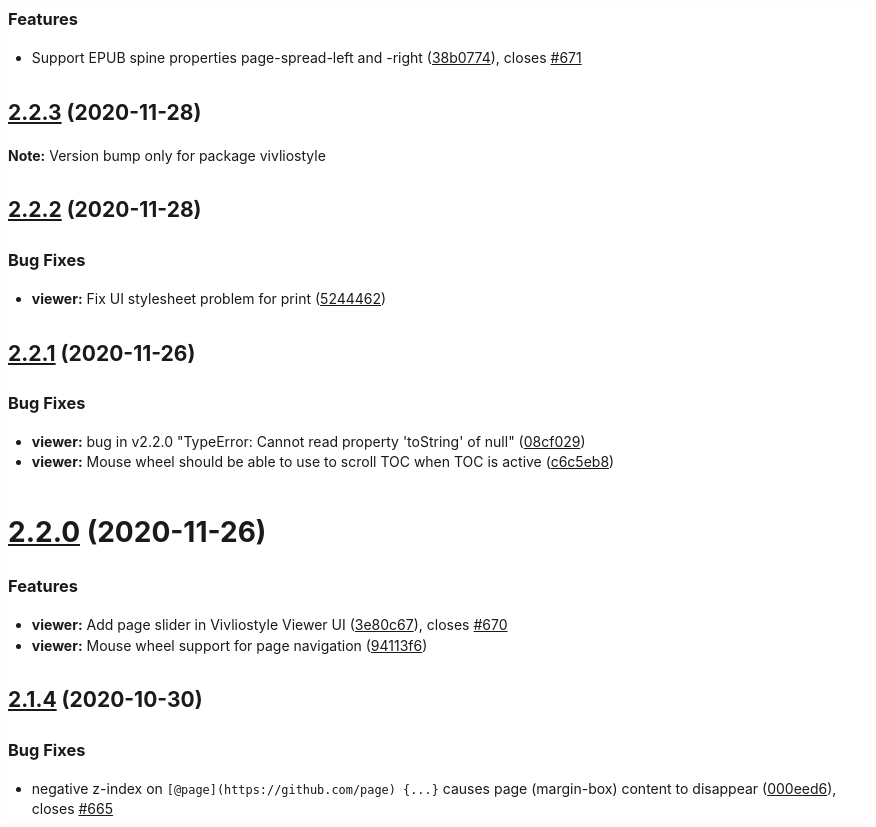 ### Features

- Support EPUB spine properties page-spread-left and -right ([38b0774](https://github.com/vivliostyle/vivliostyle.js/commit/38b0774e8e2159f17335d57b95c22bcfb29913f9)), closes [#671](https://github.com/vivliostyle/vivliostyle.js/issues/671)

## [2.2.3](https://github.com/vivliostyle/vivliostyle.js/compare/v2.2.2...v2.2.3) (2020-11-28)

**Note:** Version bump only for package vivliostyle

## [2.2.2](https://github.com/vivliostyle/vivliostyle.js/compare/v2.2.1...v2.2.2) (2020-11-28)

### Bug Fixes

- **viewer:** Fix UI stylesheet problem for print ([5244462](https://github.com/vivliostyle/vivliostyle.js/commit/5244462df2f1373c857835d678f1f8374aeda033))

## [2.2.1](https://github.com/vivliostyle/vivliostyle.js/compare/v2.2.0...v2.2.1) (2020-11-26)

### Bug Fixes

- **viewer:** bug in v2.2.0 "TypeError: Cannot read property 'toString' of null" ([08cf029](https://github.com/vivliostyle/vivliostyle.js/commit/08cf02981b4fa42f31065730bc24ffbab5414b25))
- **viewer:** Mouse wheel should be able to use to scroll TOC when TOC is active ([c6c5eb8](https://github.com/vivliostyle/vivliostyle.js/commit/c6c5eb8416ef6fcb174ec86ae53e59fd4e67c570))

# [2.2.0](https://github.com/vivliostyle/vivliostyle.js/compare/v2.1.4...v2.2.0) (2020-11-26)

### Features

- **viewer:** Add page slider in Vivliostyle Viewer UI ([3e80c67](https://github.com/vivliostyle/vivliostyle.js/commit/3e80c678b2c5374361ddf81fe16b14c057800146)), closes [#670](https://github.com/vivliostyle/vivliostyle.js/issues/670)
- **viewer:** Mouse wheel support for page navigation ([94113f6](https://github.com/vivliostyle/vivliostyle.js/commit/94113f6377dd9a503a4ae17437da50434590aa66))

## [2.1.4](https://github.com/vivliostyle/vivliostyle.js/compare/v2.1.3...v2.1.4) (2020-10-30)

### Bug Fixes

- negative z-index on `[@page](https://github.com/page) {...}` causes page (margin-box) content to disappear ([000eed6](https://github.com/vivliostyle/vivliostyle.js/commit/000eed65c2527216f0be85433e6ccbfa7f4a07a9)), closes [#665](https://github.com/vivliostyle/vivliostyle.js/issues/665)
